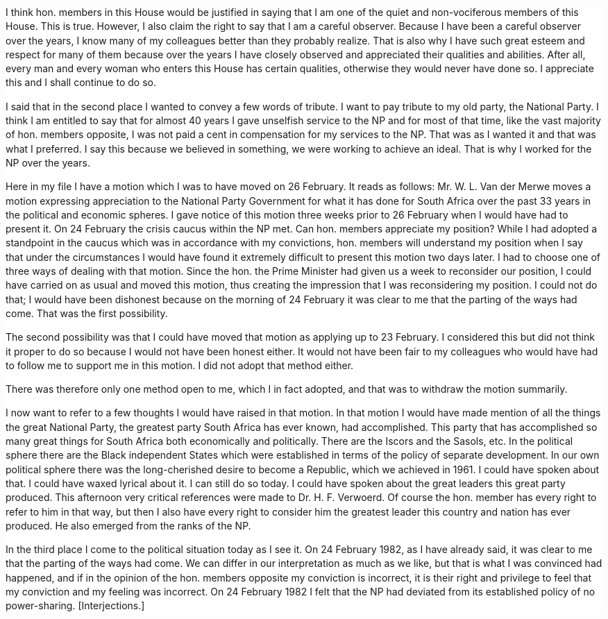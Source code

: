 <p>I think hon. members in this House would be justified in saying that I am one of the quiet and non-vociferous members of this House. This is true. However, I also claim the right to say that I am a careful observer. Because I have been a careful observer over the years, I know many of my colleagues better than they probably realize. That is also why I have such great esteem and respect for many of them because over the years I have closely observed and appreciated their qualities and abilities. After all, every man and every woman who enters this House has certain qualities, otherwise they would never have done so. I appreciate this and I shall continue to do so.</p>

<p>I said that in the second place I wanted to convey a few words of tribute. I want to pay tribute to my old party, the National Party. I think I am entitled to say that for almost 40 years I gave unselfish service to the NP and for most of that time, like the vast majority of hon. members opposite, I was not paid a cent in compensation for my services to the NP. That was as I wanted it and that was what I preferred. I say this because we believed in something, we were working to achieve an ideal. That is why I worked for the NP over the years.</p>

<p>Here in my file I have a motion which I was to have moved on 26 February. It reads as follows: Mr. W. L. Van der Merwe moves a motion expressing appreciation to the National Party Government for what it has done for South Africa over the past 33 years in the political and economic spheres. I gave notice of this motion three weeks prior to 26 February when I would have had to present it. On 24 February the crisis caucus within the NP met. Can hon. members appreciate my position? While I had adopted a standpoint in the caucus which was in accordance with my convictions, hon. members will understand my position when I say that under the circumstances I would have found it extremely difficult to present this motion two days later. I had to choose one of three ways of dealing with that motion. Since the hon. the Prime Minister had given us a week to reconsider our position, I could have carried on as usual and moved this motion, thus creating the impression that I was reconsidering my position. I could not do that; I would have been dishonest because on the morning of 24 February it was clear to me that the parting of the ways had come. That was the first possibility.</p>

<p>The second possibility was that I could have moved that motion as applying up to 23 February. I considered this but did not think it proper to do so because I would not have been honest either. It would not have been fair to my colleagues who would have had to follow me to support me in this motion. I did not adopt that method either.</p>

<p>There was therefore only one method open to me, which I in fact adopted, and that was to withdraw the motion summarily.</p>

<p>I now want to refer to a few thoughts I would have raised in that motion. In that motion I would have made mention of all the things the great National Party, the greatest party South Africa has ever known, had accomplished. This party that has accomplished so many great things for South Africa both economically and politically. There are the Iscors and the Sasols, etc. In the political sphere there are the Black independent States which were established in terms of the policy of separate development. In our own political sphere there was the long-cherished desire to become a Republic, which we achieved in 1961. I could have spoken about that. I could have waxed lyrical about it. I can still do so today. I could have spoken about the great leaders this great party produced. This afternoon <span class="col_3933-3934" refersTo="page_0301"/>very critical references were made to Dr. H. F. Verwoerd. Of course the hon. member has every right to refer to him in that way, but then I also have every right to consider him the greatest leader this country and nation has ever produced. He also emerged from the ranks of the NP.</p>

<p>In the third place I come to the political situation today as I see it. On 24 February 1982, as I have already said, it was clear to me that the parting of the ways had come. We can differ in our interpretation as much as we like, but that is what I was convinced had happened, and if in the opinion of the hon. members opposite my conviction is incorrect, it is their right and privilege to feel that my conviction and my feeling was incorrect. On 24 February 1982 I felt that the NP had deviated from its established policy of no power-sharing. [Interjections.]</p>
